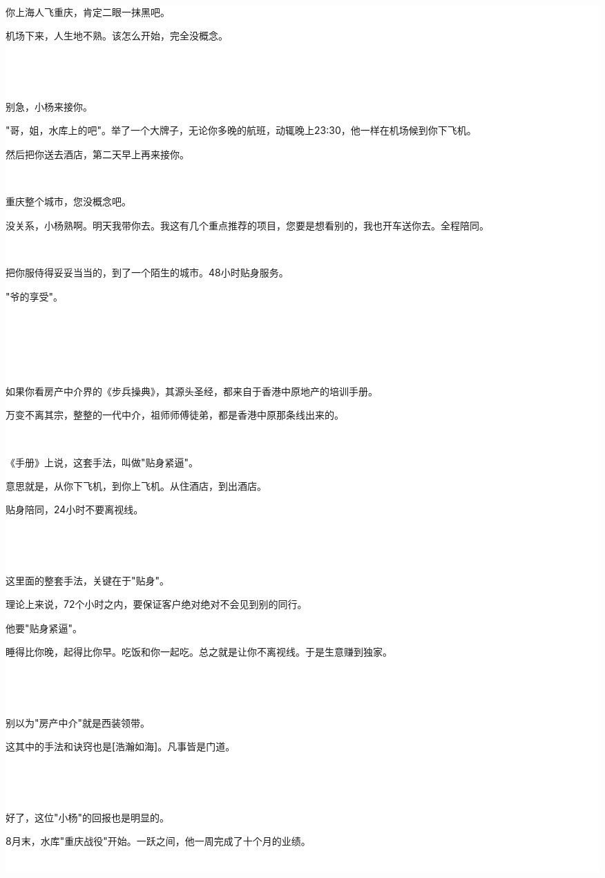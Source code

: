 你上海人飞重庆，肯定二眼一抹黑吧。

机场下来，人生地不熟。该怎么开始，完全没概念。

 

 

别急，小杨来接你。

"哥，姐，水库上的吧"。举了一个大牌子，无论你多晚的航班，动辄晚上23:30，他一样在机场候到你下飞机。

然后把你送去酒店，第二天早上再来接你。

 

重庆整个城市，您没概念吧。

没关系，小杨熟啊。明天我带你去。我这有几个重点推荐的项目，您要是想看别的，我也开车送你去。全程陪同。

 

把你服侍得妥妥当当的，到了一个陌生的城市。48小时贴身服务。

"爷的享受"。

 

 

 

如果你看房产中介界的《步兵操典》，其源头圣经，都来自于香港中原地产的培训手册。

万变不离其宗，整整的一代中介，祖师师傅徒弟，都是香港中原那条线出来的。

 

《手册》上说，这套手法，叫做"贴身紧逼"。

意思就是，从你下飞机，到你上飞机。从住酒店，到出酒店。

贴身陪同，24小时不要离视线。

 

 

这里面的整套手法，关键在于"贴身"。

理论上来说，72个小时之内，要保证客户绝对绝对不会见到别的同行。

他要"贴身紧逼"。

睡得比你晚，起得比你早。吃饭和你一起吃。总之就是让你不离视线。于是生意赚到独家。

 

 

别以为"房产中介"就是西装领带。

这其中的手法和诀窍也是[浩瀚如海]。凡事皆是门道。

 

 

好了，这位"小杨"的回报也是明显的。

8月末，水库"重庆战役"开始。一跃之间，他一周完成了十个月的业绩。

 
